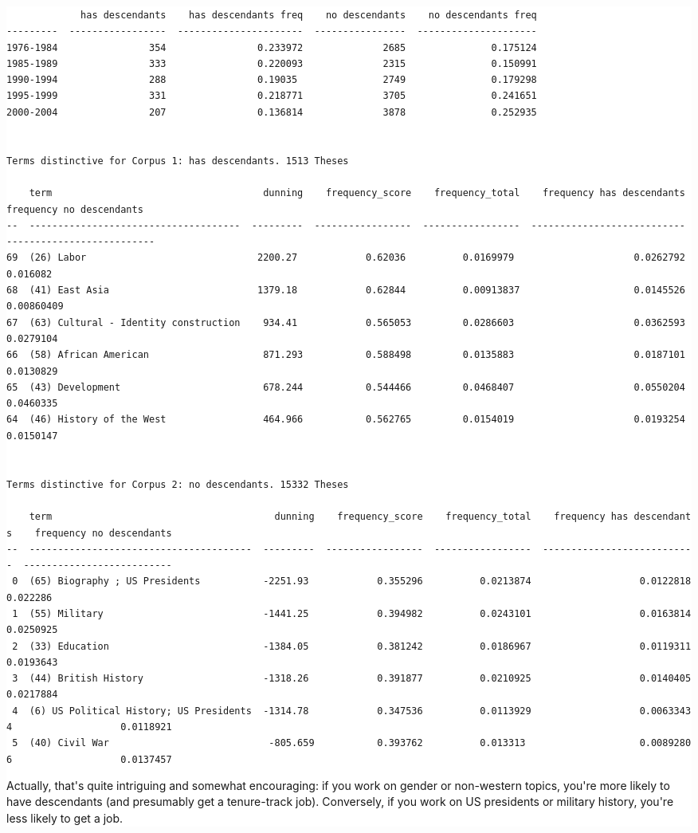                  has descendants    has descendants freq    no descendants    no descendants freq
    ---------  -----------------  ----------------------  ----------------  ---------------------
    1976-1984                354                0.233972              2685               0.175124
    1985-1989                333                0.220093              2315               0.150991
    1990-1994                288                0.19035               2749               0.179298
    1995-1999                331                0.218771              3705               0.241651
    2000-2004                207                0.136814              3878               0.252935
    
    
    Terms distinctive for Corpus 1: has descendants. 1513 Theses
    
        term                                     dunning    frequency_score    frequency_total    frequency has descendants    frequency no descendants
    --  -------------------------------------  ---------  -----------------  -----------------  ---------------------------  --------------------------
    69  (26) Labor                              2200.27            0.62036          0.0169979                     0.0262792                  0.016082
    68  (41) East Asia                          1379.18            0.62844          0.00913837                    0.0145526                  0.00860409
    67  (63) Cultural - Identity construction    934.41            0.565053         0.0286603                     0.0362593                  0.0279104
    66  (58) African American                    871.293           0.588498         0.0135883                     0.0187101                  0.0130829
    65  (43) Development                         678.244           0.544466         0.0468407                     0.0550204                  0.0460335
    64  (46) History of the West                 464.966           0.562765         0.0154019                     0.0193254                  0.0150147
    
    
    Terms distinctive for Corpus 2: no descendants. 15332 Theses
    
        term                                       dunning    frequency_score    frequency_total    frequency has descendants    frequency no descendants
    --  ---------------------------------------  ---------  -----------------  -----------------  ---------------------------  --------------------------
     0  (65) Biography ; US Presidents           -2251.93            0.355296          0.0213874                   0.0122818                    0.022286
     1  (55) Military                            -1441.25            0.394982          0.0243101                   0.0163814                    0.0250925
     2  (33) Education                           -1384.05            0.381242          0.0186967                   0.0119311                    0.0193643
     3  (44) British History                     -1318.26            0.391877          0.0210925                   0.0140405                    0.0217884
     4  (6) US Political History; US Presidents  -1314.78            0.347536          0.0113929                   0.00633434                   0.0118921
     5  (40) Civil War                            -805.659           0.393762          0.013313                    0.00892806                   0.0137457


Actually, that's quite intriguing and somewhat encouraging: if you work on gender or non-western topics, you're more
likely to have descendants (and presumably get a tenure-track job). Conversely, if you work on US presidents or military
history, you're less likely to get a job. 
